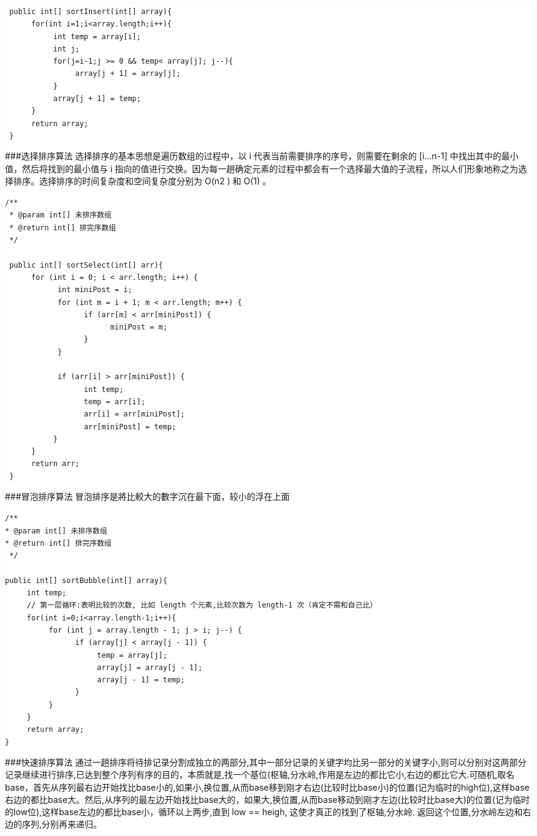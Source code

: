 	 public int[] sortInsert(int[] array){
	      for(int i=1;i<array.length;i++){
	           int temp = array[i];
	           int j;
	           for(j=i-1;j >= 0 && temp< array[j]; j--){
	                array[j + 1] = array[j];
	           }
	           array[j + 1] = temp;
	      }
	      return array;
	 }
###选择排序算法
选择排序的基本思想是遍历数组的过程中，以 i 代表当前需要排序的序号，则需要在剩余的 [i…n-1] 中找出其中的最小值，然后将找到的最小值与 i 指向的值进行交换。因为每一趟确定元素的过程中都会有一个选择最大值的子流程，所以人们形象地称之为选择排序。选择排序的时间复杂度和空间复杂度分别为 O(n2 ) 和 O(1) 。

	/**
	 * @param int[] 未排序数组
	 * @return int[] 排完序数组
	 */
	 
	 public int[] sortSelect(int[] arr){
	      for (int i = 0; i < arr.length; i++) {
	            int miniPost = i;
	            for (int m = i + 1; m < arr.length; m++) {
	                  if (arr[m] < arr[miniPost]) {
	                        miniPost = m;
	                  }
	            }
	 
	            if (arr[i] > arr[miniPost]) {
	                  int temp;
	                  temp = arr[i];
	                  arr[i] = arr[miniPost];
	                  arr[miniPost] = temp;
	           }
	      }
	      return arr;
	 }
###冒泡排序算法
冒泡排序是將比較大的數字沉在最下面，较小的浮在上面

	/**
	* @param int[] 未排序数组
	* @return int[] 排完序数组
	 */
	 
	public int[] sortBubble(int[] array){
	     int temp;
	     // 第一层循环:表明比较的次数, 比如 length 个元素,比较次数为 length-1 次（肯定不需和自己比）
	     for(int i=0;i<array.length-1;i++){
	          for (int j = array.length - 1; j > i; j--) {
	                if (array[j] < array[j - 1]) {
	                     temp = array[j];
	                     array[j] = array[j - 1];
	                     array[j - 1] = temp;
	                }
	          }
	     }
	     return array;
	}
###快速排序算法
通过一趟排序将待排记录分割成独立的两部分,其中一部分记录的关键字均比另一部分的关键字小,则可以分别对这两部分记录继续进行排序,已达到整个序列有序的目的，本质就是,找一个基位(枢轴,分水岭,作用是左边的都比它小,右边的都比它大.可随机,取名base，首先从序列最右边开始找比base小的,如果小,换位置,从而base移到刚才右边(比较时比base小)的位置(记为临时的high位),这样base右边的都比base大。然后,从序列的最左边开始找比base大的，如果大,换位置,从而base移动到刚才左边(比较时比base大)的位置(记为临时的low位),这样base左边的都比base小，循环以上两步,直到 low == heigh, 这使才真正的找到了枢轴,分水岭. 返回这个位置,分水岭左边和右边的序列,分别再来递归。
